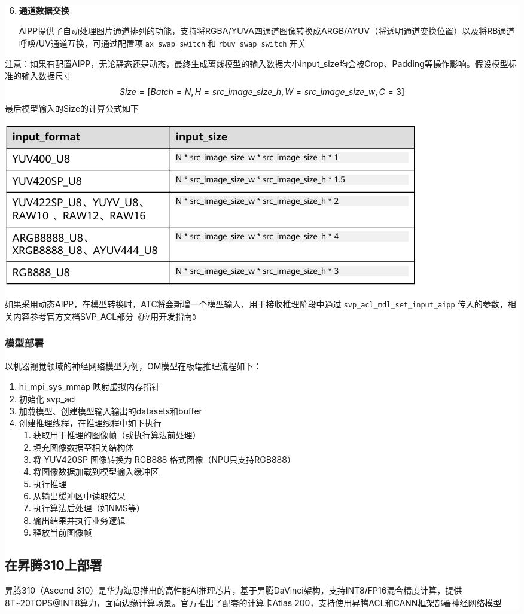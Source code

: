 6. **通道数据交换**

    AIPP提供了自动处理图片通道排列的功能，支持将RGBA/YUVA四通道图像转换成ARGB/AYUV（将透明通道变换位置）以及将RB通道呼唤/UV通道互换，可通过配置项 `ax_swap_switch` 和 `rbuv_swap_switch`  开关

注意：如果有配置AIPP，无论静态还是动态，最终生成离线模型的输入数据大小input_size均会被Crop、Padding等操作影响。假设模型标准的输入数据尺寸
$$
Size = [Batch=N, H=src\_image\_size\_h, W=src\_image\_size\_w, C=3]
$$
最后模型输入的Size的计算公式如下

![image-20241031200846986](./嵌入式机器学习6【SoC部署】.assets/image-20241031200846986.png)

如果采用动态AIPP，在模型转换时，ATC将会新增一个模型输入，用于接收推理阶段中通过 `svp_acl_mdl_set_input_aipp` 传入的参数，相关内容参考官方文档SVP_ACL部分《应用开发指南》

### 模型部署

以机器视觉领域的神经网络模型为例，OM模型在板端推理流程如下：

1. hi_mpi_sys_mmap 映射虚拟内存指针
2. 初始化 svp_acl
3. 加载模型、创建模型输入输出的datasets和buffer
4. 创建推理线程，在推理线程中如下执行
    1. 获取用于推理的图像帧（或执行算法前处理）
    2. 填充图像数据至相关结构体
    3. 将 YUV420SP 图像转换为 RGB888 格式图像（NPU只支持RGB888）
    4. 将图像数据加载到模型输入缓冲区
    5. 执行推理
    6. 从输出缓冲区中读取结果
    7. 执行算法后处理（如NMS等）
    8. 输出结果并执行业务逻辑
    9. 释放当前图像帧

## 在昇腾310上部署

昇腾310（Ascend 310）是华为海思推出的高性能AI推理芯片，基于昇腾DaVinci架构，支持INT8/FP16混合精度计算，提供8T~20TOPS@INT8算力，面向边缘计算场景。官方推出了配套的计算卡Atlas 200，支持使用昇腾ACL和CANN框架部署神经网络模型
